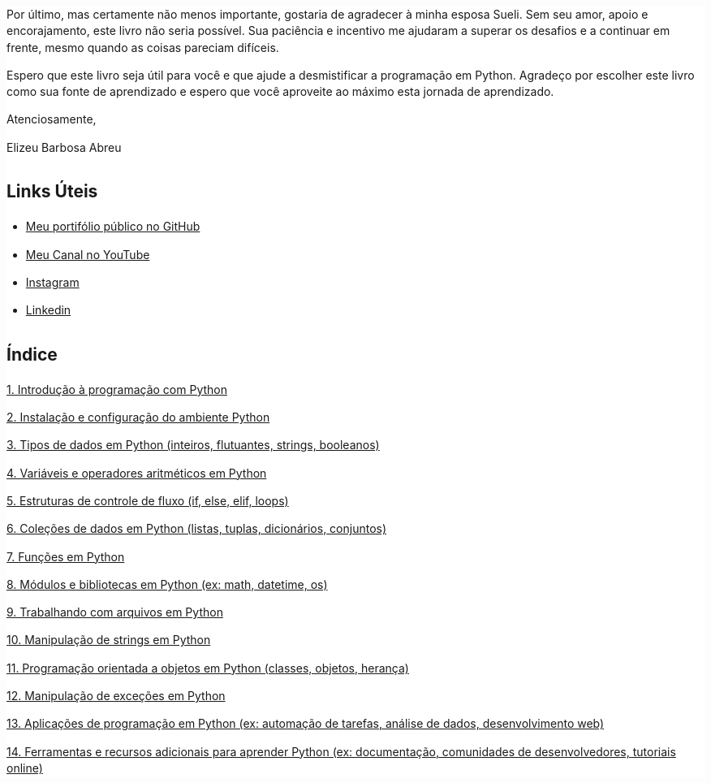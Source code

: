 Por último, mas certamente não menos importante, gostaria de agradecer à minha esposa Sueli. Sem seu amor, apoio e encorajamento, este livro não seria possível. Sua paciência e incentivo me ajudaram a superar os desafios e a continuar em frente, mesmo quando as coisas pareciam difíceis.

Espero que este livro seja útil para você e que ajude a desmistificar a programação em Python. Agradeço por escolher este livro como sua fonte de aprendizado e espero que você aproveite ao máximo esta jornada de aprendizado.

Atenciosamente,

Elizeu Barbosa Abreu

## Links Úteis

- [Meu portifólio público no GitHub](https://github.com/elizeubarbosaabreu)

- [Meu Canal no YouTube](https://youtube.com/@elizeubarbosaabreu)
- [Instagram](https://www.instagram.com/elizeubarbosaabreu/)
- [Linkedin](https://www.linkedin.com/in/elizeu-barbosa-abreu/)


## Índice

[1. Introdução à programação com Python](#1-introdução-à-programação-com-python)

[2. Instalação e configuração do ambiente Python](#2-instalação-e-configuração-do-ambiente-python)

[3. Tipos de dados em Python (inteiros, flutuantes, strings, booleanos)](#3-tipos-de-dados-em-python-inteiros-flutuantes-strings-booleanos)

[4. Variáveis e operadores aritméticos em Python](#4-variáveis-e-operadores-aritméticos-em-python)

[5. Estruturas de controle de fluxo (if, else, elif, loops)](#5-estruturas-de-controle-de-fluxo-em-python)

[6. Coleções de dados em Python (listas, tuplas, dicionários, conjuntos)](#6-coleções-de-dados-em-python)

[7. Funções em Python](#7-funções-em-python)

[8. Módulos e bibliotecas em Python (ex: math, datetime, os)](#8-módulos-e-bibliotecas-em-python-ex-math-datetime-os)

[9. Trabalhando com arquivos em Python](#9-trabalhando-com-arquivos-em-python)

[10. Manipulação de strings em Python](#10-manipulação-de-strings-em-python)

[11. Programação orientada a objetos em Python (classes, objetos, herança)](#11-programação-orientada-a-objetos-em-python-classes-objetos-herança)

[12. Manipulação de exceções em Python](#12-manipulação-de-exceções-em-python)

[13. Aplicações de programação em Python (ex: automação de tarefas, análise de dados, desenvolvimento web)](#13-aplicações-de-programação-em-python-ex-automação-de-tarefas-análise-de-dados-desenvolvimento-web)

[14. Ferramentas e recursos adicionais para aprender Python (ex: documentação, comunidades de desenvolvedores, tutoriais online)](#14-ferramentas-e-recursos-adicionais-para-aprender-python-ex-documentação-comunidades-de-desenvolvedores-tutoriais-online)
